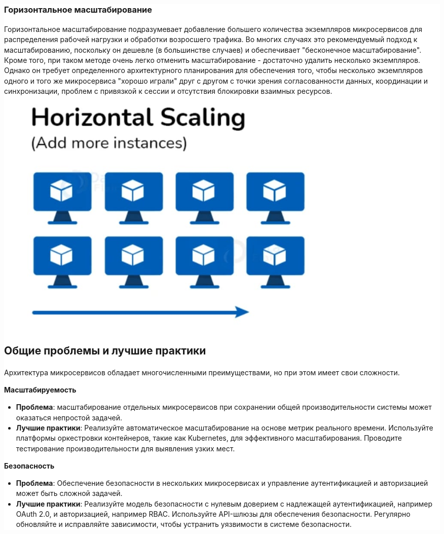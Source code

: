 
### Горизонтальное масштабирование

Горизонтальное масштабирование подразумевает добавление большего количества экземпляров микросервисов для распределения рабочей нагрузки и обработки возросшего трафика. Во многих случаях это рекомендуемый подход к масштабированию, поскольку он дешевле (в большинстве случаев) и обеспечивает "бесконечное масштабирование". Кроме того, при таком методе очень легко отменить масштабирование - достаточно удалить несколько экземпляров. Однако он требует определенного архитектурного планирования для обеспечения того, чтобы несколько экземпляров одного и того же микросервиса "хорошо играли" друг с другом с точки зрения согласованности данных, координации и синхронизации, проблем с привязкой к сессии и отсутствия блокировки взаимных ресурсов.

![alt text](Image/image7.png)


## Общие проблемы и лучшие практики

Архитектура микросервисов обладает многочисленными преимуществами, но при этом имеет свои сложности.

**Масштабируемость**

- **Проблема**: масштабирование отдельных микросервисов при сохранении общей производительности системы может оказаться непростой задачей.
- **Лучшие практики**: Реализуйте автоматическое масштабирование на основе метрик реального времени. Используйте платформы оркестровки контейнеров, такие как Kubernetes, для эффективного масштабирования. Проводите тестирование производительности для выявления узких мест.

**Безопасность**

- **Проблема**: Обеспечение безопасности в нескольких микросервисах и управление аутентификацией и авторизацией может быть сложной задачей.
- **Лучшие практики**: Реализуйте модель безопасности с нулевым доверием с надлежащей аутентификацией, например OAuth 2.0, и авторизацией, например RBAC. Используйте API-шлюзы для обеспечения безопасности. Регулярно обновляйте и исправляйте зависимости, чтобы устранить уязвимости в системе безопасности.
